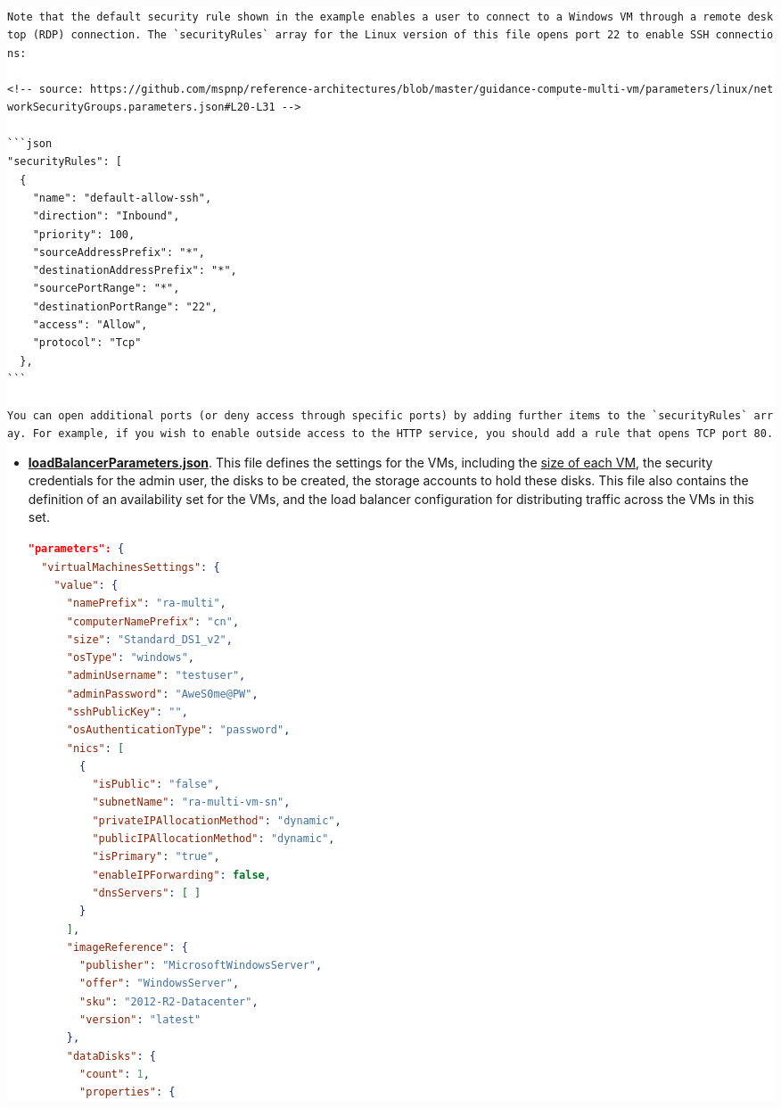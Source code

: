     Note that the default security rule shown in the example enables a user to connect to a Windows VM through a remote desktop (RDP) connection. The `securityRules` array for the Linux version of this file opens port 22 to enable SSH connections:
  
    <!-- source: https://github.com/mspnp/reference-architectures/blob/master/guidance-compute-multi-vm/parameters/linux/networkSecurityGroups.parameters.json#L20-L31 -->
  
    ```json
    "securityRules": [
      {
        "name": "default-allow-ssh",
        "direction": "Inbound",
        "priority": 100,
        "sourceAddressPrefix": "*",
        "destinationAddressPrefix": "*",
        "sourcePortRange": "*",
        "destinationPortRange": "22",
        "access": "Allow",
        "protocol": "Tcp"
      },
    ```
  
    You can open additional ports (or deny access through specific ports) by adding further items to the `securityRules` array. For example, if you wish to enable outside access to the HTTP service, you should add a rule that opens TCP port 80.
* **[loadBalancerParameters.json][loadbalancer-parameters-windows]**. This file defines the settings for the VMs, including the [size of each VM][VM-sizes], the security credentials for the admin user, the disks to be created, the storage accounts to hold these disks. This file also contains the definition of an availability set for the VMs, and the load balancer configuration for distributing traffic across the VMs in this set.
  
    <!-- source: https://github.com/mspnp/reference-architectures/blob/master/guidance-compute-multi-vm/parameters/windows/loadBalancer.parameters.json#L4-L127 -->
  
    ```json
    "parameters": {
      "virtualMachinesSettings": {
        "value": {
          "namePrefix": "ra-multi",
          "computerNamePrefix": "cn",
          "size": "Standard_DS1_v2",
          "osType": "windows",
          "adminUsername": "testuser",
          "adminPassword": "AweS0me@PW",
          "sshPublicKey": "",
          "osAuthenticationType": "password",
          "nics": [
            {
              "isPublic": "false",
              "subnetName": "ra-multi-vm-sn",
              "privateIPAllocationMethod": "dynamic",
              "publicIPAllocationMethod": "dynamic",
              "isPrimary": "true",
              "enableIPForwarding": false,
              "dnsServers": [ ]
            }
          ],
          "imageReference": {
            "publisher": "MicrosoftWindowsServer",
            "offer": "WindowsServer",
            "sku": "2012-R2-Datacenter",
            "version": "latest"
          },
          "dataDisks": {
            "count": 1,
            "properties": {

[3-tier-blueprint]: guidance-compute-3-tier-vm.md
[availability set]: ../virtual-machines/virtual-machines-windows-manage-availability.md
[availability set ch9]: https://channel9.msdn.com/Series/Microsoft-Azure-Fundamentals-Virtual-Machines/08
[azure-automation]: https://azure.microsoft.com/en-us/documentation/services/automation/
[azure-cli]: ../virtual-machines-command-line-tools.md
[bastion host]: https://en.wikipedia.org/wiki/Bastion_host
[health probe log]: ../load-balancer/load-balancer-monitor-log.md
[health probes]: ../load-balancer/load-balancer-overview.md#service-monitoring
[health-probe-ip]: ../virtual-network/virtual-networks-nsg.md#special-rules
[load balancer]: ../load-balancer/load-balancer-get-started-internet-arm-cli.md
[load balancer hashing]: ../load-balancer/load-balancer-overview.md#hash-based-distribution
[naming conventions]: guidance-naming-conventions.md
[network-security]: ../best-practices-network-security.md
[nsg]: ../virtual-network/virtual-networks-nsg.md
[resource-manager-overview]: ../resource-group-overview.md 
[Runbook Gallery]: ../automation/automation-runbook-gallery.md#runbooks-in-runbook-gallery
[single vm]: guidance-compute-single-vm.md
[subscription-limits]: ../azure-subscription-service-limits.md
[vm-disk-limits]: ../azure-subscription-service-limits.md#virtual-machine-disk-limits
[vm-sla]: https://azure.microsoft.com/en-us/support/legal/sla/virtual-machines/v1_0/
[ARM-Templates]: https://azure.microsoft.com/documentation/articles/resource-group-authoring-templates/
[VM-sizes]: https://azure.microsoft.com/documentation/articles/virtual-machines-windows-sizes/
[solution-script]: https://github.com/mspnp/reference-architectures/tree/master/guidance-compute-multi-vm/Deploy-ReferenceArchitecture.ps1
[solution-script-bash]: https://github.com/mspnp/reference-architectures/tree/master/guidance-compute-multi-vm/deploy-reference-architecture.sh
[vnet-parameters-windows]: https://github.com/mspnp/reference-architectures/tree/master/guidance-compute-multi-vm/parameters/windows/virtualNetwork.parameters.json
[nsg-parameters-windows]: https://github.com/mspnp/reference-architectures/tree/master/guidance-compute-multi-vm/parameters/windows/networkSecurityGroups.parameters.json
[loadbalancer-parameters-windows]: https://github.com/mspnp/reference-architectures/tree/master/guidance-compute-multi-vm/parameters/windows/loadBalancer.parameters.json
[vnet-parameters-linux]: https://github.com/mspnp/reference-architectures/tree/master/guidance-compute-multi-vm/parameters/linux/virtualNetwork.parameters.json
[nsg-parameters-linux]: https://github.com/mspnp/reference-architectures/tree/master/guidance-compute-multi-vm/parameters/linux/networkSecurityGroups.parameters.json
[loadbalancer-parameters-linux]: https://github.com/mspnp/reference-architectures/tree/master/guidance-compute-multi-vm/parameters/linux/loadBalancer.parameters.json
[azure-powershell-download]: https://azure.microsoft.com/documentation/articles/powershell-install-configure/
[azure-cli]: https://azure.microsoft.com/documentation/articles/xplat-cli-install/
[0]: ./media/blueprints/compute-multi-vm.png "Architecture of a multi-VM solution on Azure comprising an availability set with two VMs and a load balancer"